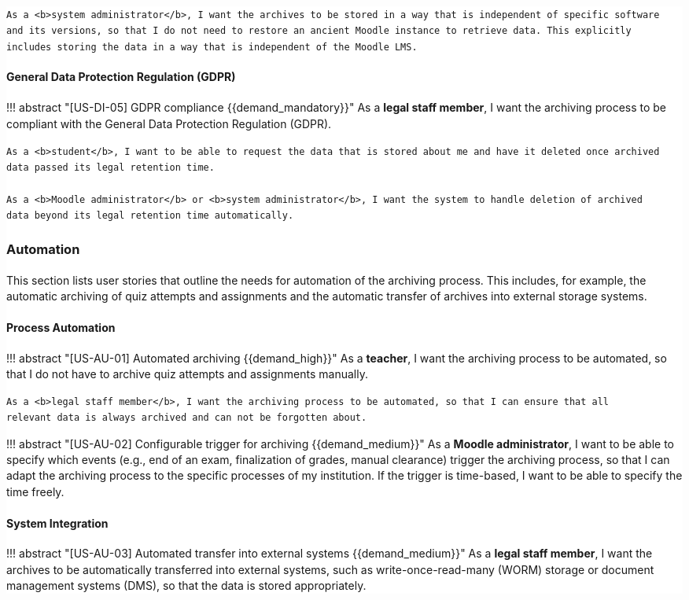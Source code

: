     As a <b>system administrator</b>, I want the archives to be stored in a way that is independent of specific software
    and its versions, so that I do not need to restore an ancient Moodle instance to retrieve data. This explicitly
    includes storing the data in a way that is independent of the Moodle LMS.

#### General Data Protection Regulation (GDPR)

!!! abstract "[US-DI-05] GDPR compliance {{demand_mandatory}}"
    As a <b>legal staff member</b>, I want the archiving process to be compliant with the General Data Protection
    Regulation (GDPR).

    As a <b>student</b>, I want to be able to request the data that is stored about me and have it deleted once archived
    data passed its legal retention time.

    As a <b>Moodle administrator</b> or <b>system administrator</b>, I want the system to handle deletion of archived
    data beyond its legal retention time automatically.


### Automation

This section lists user stories that outline the needs for automation of the archiving process. This includes, for
example, the automatic archiving of quiz attempts and assignments and the automatic transfer of archives into external
storage systems.

#### Process Automation

!!! abstract "[US-AU-01] Automated archiving {{demand_high}}"
    As a <b>teacher</b>, I want the archiving process to be automated, so that I do not have to archive quiz attempts
    and assignments manually.

    As a <b>legal staff member</b>, I want the archiving process to be automated, so that I can ensure that all
    relevant data is always archived and can not be forgotten about.

!!! abstract "[US-AU-02] Configurable trigger for archiving {{demand_medium}}"
    As a <b>Moodle administrator</b>, I want to be able to specify which events (e.g., end of an exam, finalization of 
    grades, manual clearance) trigger the archiving process, so that I can adapt the archiving process to the specific
    processes of my institution. If the trigger is time-based, I want to be able to specify the time freely.

#### System Integration

!!! abstract "[US-AU-03] Automated transfer into external systems {{demand_medium}}"
    As a <b>legal staff member</b>, I want the archives to be automatically transferred into external systems, such as
    write-once-read-many (WORM) storage or document management systems (DMS), so that the data is stored appropriately.
